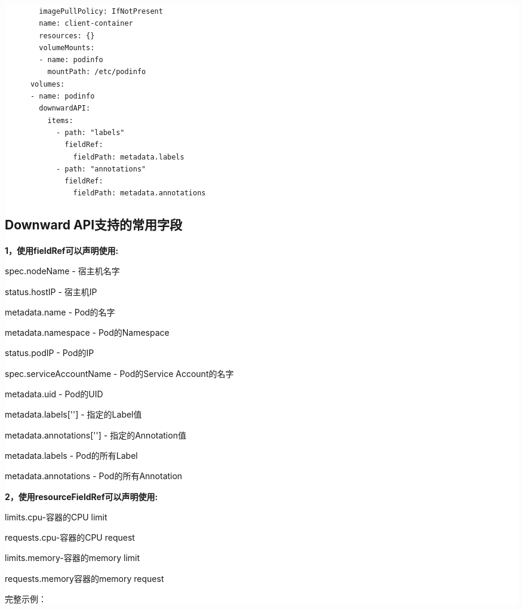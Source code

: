 ```
        imagePullPolicy: IfNotPresent
        name: client-container
        resources: {}
        volumeMounts:
        - name: podinfo
          mountPath: /etc/podinfo
      volumes:
      - name: podinfo
        downwardAPI:
          items:
            - path: "labels"
              fieldRef:
                fieldPath: metadata.labels
            - path: "annotations"
              fieldRef:
                fieldPath: metadata.annotations
```

## Downward API支持的常用字段

**1，使用fieldRef可以声明使用:**

spec.nodeName - 宿主机名字

status.hostIP - 宿主机IP

metadata.name - Pod的名字

metadata.namespace - Pod的Namespace

status.podIP - Pod的IP

spec.serviceAccountName - Pod的Service Account的名字

metadata.uid - Pod的UID

metadata.labels['<KEY>'] - 指定<KEY>的Label值

metadata.annotations['<KEY>'] - 指定<KEY>的Annotation值

metadata.labels - Pod的所有Label

metadata.annotations - Pod的所有Annotation

 

**2，使用resourceFieldRef可以声明使用:**

limits.cpu-容器的CPU limit 

requests.cpu-容器的CPU request

limits.memory-容器的memory limit

requests.memory容器的memory request




完整示例：
